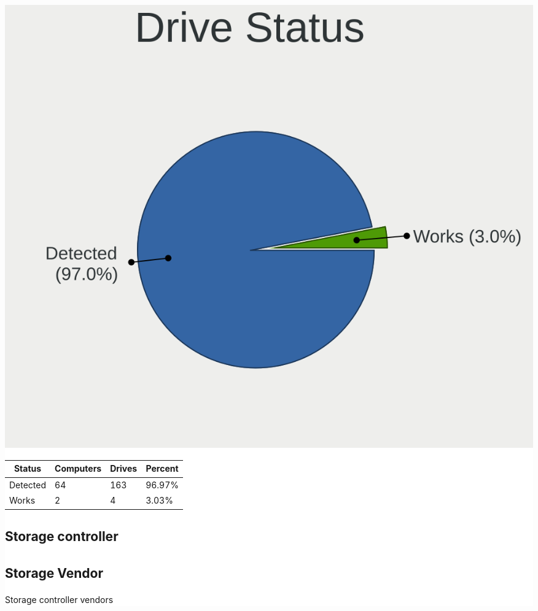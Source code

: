 ![Drive Status](./images/pie_chart/drive_status.svg)


| Status   | Computers | Drives | Percent |
|----------|-----------|--------|---------|
| Detected | 64        | 163    | 96.97%  |
| Works    | 2         | 4      | 3.03%   |

Storage controller
------------------

Storage Vendor
--------------

Storage controller vendors
